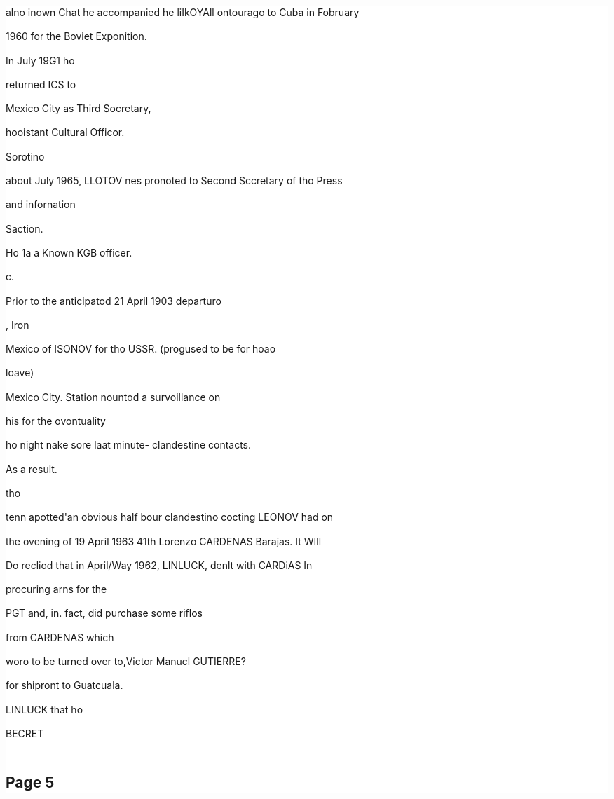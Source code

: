 alno inown Chat he accompanied he liIkOYAll ontourago to Cuba in Fobruary

1960 for the Boviet Exponition.

In July 19G1 ho

returned ICS to

Mexico City as Third Socretary,

hooistant Cultural Officor.

Sorotino

about July 1965, LLOTOV nes pronoted to Second Sccretary of tho Press

and infornation

Saction.

Ho 1a a Known KGB officer.

c.

Prior to the anticipatod 21 April 1903 departuro

, Iron

Mexico of ISONOV for tho USSR. (progused to be for hoao

loave)

Mexico City. Station nountod a survoillance on

his for the ovontuality

ho night nake sore laat minute- clandestine contacts.

As a result.

tho

tenn apotted'an obvious half bour clandestino cocting LEONOV had on

the ovening of 19 April 1963 41th Lorenzo CARDENAS Barajas. It WIll

Do recliod that in April/Way 1962, LINLUCK, denlt with CARDiAS In

procuring arns for the

PGT and, in. fact, did purchase some riflos

from CARDENAS which

woro to be turned over to,Victor Manucl GUTIERRE?

for shipront to Guatcuala.

LINLUCK that ho

BECRET

---

## Page 5
